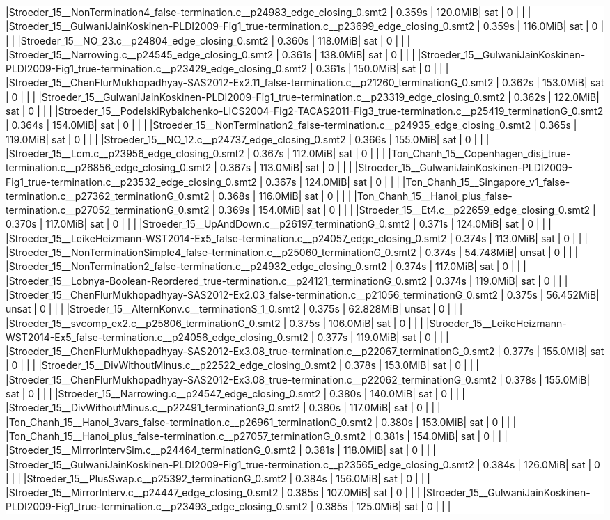 |Stroeder_15__NonTermination4_false-termination.c__p24983_edge_closing_0.smt2 |    0.359s | 120.0MiB| sat | 0 |  |  |
|Stroeder_15__GulwaniJainKoskinen-PLDI2009-Fig1_true-termination.c__p23699_edge_closing_0.smt2 |    0.359s | 116.0MiB| sat | 0 |  |  |
|Stroeder_15__NO_23.c__p24804_edge_closing_0.smt2             |    0.360s | 118.0MiB| sat | 0 |  |  |
|Stroeder_15__Narrowing.c__p24545_edge_closing_0.smt2         |    0.361s | 138.0MiB| sat | 0 |  |  |
|Stroeder_15__GulwaniJainKoskinen-PLDI2009-Fig1_true-termination.c__p23429_edge_closing_0.smt2 |    0.361s | 150.0MiB| sat | 0 |  |  |
|Stroeder_15__ChenFlurMukhopadhyay-SAS2012-Ex2.11_false-termination.c__p21260_terminationG_0.smt2 |    0.362s | 153.0MiB| sat | 0 |  |  |
|Stroeder_15__GulwaniJainKoskinen-PLDI2009-Fig1_true-termination.c__p23319_edge_closing_0.smt2 |    0.362s | 122.0MiB| sat | 0 |  |  |
|Stroeder_15__PodelskiRybalchenko-LICS2004-Fig2-TACAS2011-Fig3_true-termination.c__p25419_terminationG_0.smt2 |    0.364s | 154.0MiB| sat | 0 |  |  |
|Stroeder_15__NonTermination2_false-termination.c__p24935_edge_closing_0.smt2 |    0.365s | 119.0MiB| sat | 0 |  |  |
|Stroeder_15__NO_12.c__p24737_edge_closing_0.smt2             |    0.366s | 155.0MiB| sat | 0 |  |  |
|Stroeder_15__Lcm.c__p23956_edge_closing_0.smt2               |    0.367s | 112.0MiB| sat | 0 |  |  |
|Ton_Chanh_15__Copenhagen_disj_true-termination.c__p26856_edge_closing_0.smt2 |    0.367s | 113.0MiB| sat | 0 |  |  |
|Stroeder_15__GulwaniJainKoskinen-PLDI2009-Fig1_true-termination.c__p23532_edge_closing_0.smt2 |    0.367s | 124.0MiB| sat | 0 |  |  |
|Ton_Chanh_15__Singapore_v1_false-termination.c__p27362_terminationG_0.smt2 |    0.368s | 116.0MiB| sat | 0 |  |  |
|Ton_Chanh_15__Hanoi_plus_false-termination.c__p27052_terminationG_0.smt2 |    0.369s | 154.0MiB| sat | 0 |  |  |
|Stroeder_15__Et4.c__p22659_edge_closing_0.smt2               |    0.370s | 117.0MiB| sat | 0 |  |  |
|Stroeder_15__UpAndDown.c__p26197_terminationG_0.smt2         |    0.371s | 124.0MiB| sat | 0 |  |  |
|Stroeder_15__LeikeHeizmann-WST2014-Ex5_false-termination.c__p24057_edge_closing_0.smt2 |    0.374s | 113.0MiB| sat | 0 |  |  |
|Stroeder_15__NonTerminationSimple4_false-termination.c__p25060_terminationG_0.smt2 |    0.374s | 54.748MiB| unsat | 0 |  |  |
|Stroeder_15__NonTermination2_false-termination.c__p24932_edge_closing_0.smt2 |    0.374s | 117.0MiB| sat | 0 |  |  |
|Stroeder_15__Lobnya-Boolean-Reordered_true-termination.c__p24121_terminationG_0.smt2 |    0.374s | 119.0MiB| sat | 0 |  |  |
|Stroeder_15__ChenFlurMukhopadhyay-SAS2012-Ex2.03_false-termination.c__p21056_terminationG_0.smt2 |    0.375s | 56.452MiB| unsat | 0 |  |  |
|Stroeder_15__AlternKonv.c__terminationS_1_0.smt2             |    0.375s | 62.828MiB| unsat | 0 |  |  |
|Stroeder_15__svcomp_ex2.c__p25806_terminationG_0.smt2        |    0.375s | 106.0MiB| sat | 0 |  |  |
|Stroeder_15__LeikeHeizmann-WST2014-Ex5_false-termination.c__p24056_edge_closing_0.smt2 |    0.377s | 119.0MiB| sat | 0 |  |  |
|Stroeder_15__ChenFlurMukhopadhyay-SAS2012-Ex3.08_true-termination.c__p22067_terminationG_0.smt2 |    0.377s | 155.0MiB| sat | 0 |  |  |
|Stroeder_15__DivWithoutMinus.c__p22522_edge_closing_0.smt2   |    0.378s | 153.0MiB| sat | 0 |  |  |
|Stroeder_15__ChenFlurMukhopadhyay-SAS2012-Ex3.08_true-termination.c__p22062_terminationG_0.smt2 |    0.378s | 155.0MiB| sat | 0 |  |  |
|Stroeder_15__Narrowing.c__p24547_edge_closing_0.smt2         |    0.380s | 140.0MiB| sat | 0 |  |  |
|Stroeder_15__DivWithoutMinus.c__p22491_terminationG_0.smt2   |    0.380s | 117.0MiB| sat | 0 |  |  |
|Ton_Chanh_15__Hanoi_3vars_false-termination.c__p26961_terminationG_0.smt2 |    0.380s | 153.0MiB| sat | 0 |  |  |
|Ton_Chanh_15__Hanoi_plus_false-termination.c__p27057_terminationG_0.smt2 |    0.381s | 154.0MiB| sat | 0 |  |  |
|Stroeder_15__MirrorIntervSim.c__p24464_terminationG_0.smt2   |    0.381s | 118.0MiB| sat | 0 |  |  |
|Stroeder_15__GulwaniJainKoskinen-PLDI2009-Fig1_true-termination.c__p23565_edge_closing_0.smt2 |    0.384s | 126.0MiB| sat | 0 |  |  |
|Stroeder_15__PlusSwap.c__p25392_terminationG_0.smt2          |    0.384s | 156.0MiB| sat | 0 |  |  |
|Stroeder_15__MirrorInterv.c__p24447_edge_closing_0.smt2      |    0.385s | 107.0MiB| sat | 0 |  |  |
|Stroeder_15__GulwaniJainKoskinen-PLDI2009-Fig1_true-termination.c__p23493_edge_closing_0.smt2 |    0.385s | 125.0MiB| sat | 0 |  |  |